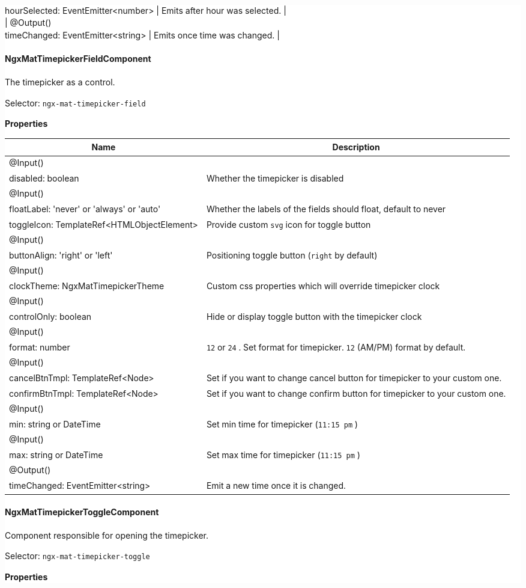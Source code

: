  hourSelected: EventEmitter\<number\> | Emits after hour was selected. |  
| @Output()  
 timeChanged: EventEmitter\<string\> | Emits once time was changed. |

#### NgxMatTimepickerFieldComponent

The timepicker as a control.

Selector: `ngx-mat-timepicker-field`

**Properties**

| Name | Description |
| ---- | ----------- |
| @Input()  
 disabled: boolean | Whether the timepicker is disabled |  
| @Input()  
 floatLabel: 'never' or 'always' or 'auto' | Whether the labels of the fields should float, default to never | | @Input()  
 toggleIcon: TemplateRef\<HTMLObjectElement\> | Provide custom `svg` icon for toggle button |  
| @Input()  
 buttonAlign: 'right' or 'left' | Positioning toggle button (`right` by default) |  
| @Input()  
 clockTheme: NgxMatTimepickerTheme | Custom css properties which will override timepicker clock |  
| @Input()  
 controlOnly: boolean | Hide or display toggle button with the timepicker clock |  
| @Input()  
 format: number | `12` or `24` . Set format for timepicker. `12` (AM/PM) format by default. |  
| @Input()  
 cancelBtnTmpl: TemplateRef\<Node\> | Set if you want to change cancel button for timepicker to your custom one. | | @Input()  
 confirmBtnTmpl: TemplateRef\<Node\> | Set if you want to change confirm button for timepicker to your custom one. |  
| @Input()  
 min: string or DateTime | Set min time for timepicker (`11:15 pm` ) |  
| @Input()  
 max: string or DateTime | Set max time for timepicker (`11:15 pm` ) |  
| @Output()  
 timeChanged: EventEmitter\<string\> | Emit a new time once it is changed. |

#### NgxMatTimepickerToggleComponent

Component responsible for opening the timepicker.

Selector: `ngx-mat-timepicker-toggle`

**Properties**

